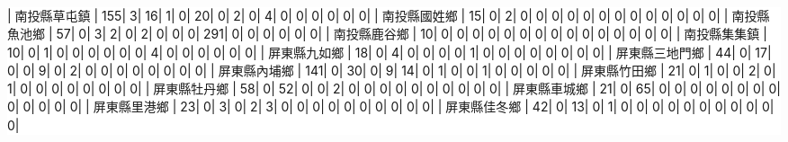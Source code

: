 | 南投縣草屯鎮   |                     155|                         3|                        16|                        1|                        0|                        20|                       0|                           2|                       0|                       4|                          0|                        0|                           0|                        0|                             0|                             0|
| 南投縣國姓鄉   |                      15|                         0|                         2|                        0|                        0|                         0|                       0|                           0|                       0|                       0|                          0|                        0|                           0|                        0|                             0|                             0|
| 南投縣魚池鄉   |                      57|                         0|                         3|                        2|                        0|                         2|                       0|                           0|                       0|                     291|                          0|                        0|                           0|                        0|                             0|                             0|
| 南投縣鹿谷鄉   |                      10|                         0|                         0|                        0|                        0|                         0|                       0|                           0|                       0|                       0|                          0|                        0|                           0|                        0|                             0|                             0|
| 南投縣集集鎮   |                      10|                         0|                         1|                        0|                        0|                         0|                       0|                           0|                       0|                       4|                          0|                        0|                           0|                        0|                             0|                             0|
| 屏東縣九如鄉   |                      18|                         0|                         4|                        0|                        0|                         0|                       0|                           1|                       0|                       0|                          0|                        0|                           0|                        0|                             0|                             0|
| 屏東縣三地門鄉 |                      44|                         0|                        17|                        0|                        0|                         9|                       0|                           2|                       0|                       0|                          0|                        0|                           0|                        0|                             0|                             0|
| 屏東縣內埔鄉   |                     141|                         0|                        30|                        0|                        9|                        14|                       0|                           1|                       0|                       0|                          1|                        0|                           0|                        0|                             0|                             0|
| 屏東縣竹田鄉   |                      21|                         0|                         1|                        0|                        0|                         2|                       0|                           1|                       0|                       0|                          0|                        0|                           0|                        0|                             0|                             0|
| 屏東縣牡丹鄉   |                      58|                         0|                        52|                        0|                        0|                         2|                       0|                           0|                       0|                       0|                          0|                        0|                           0|                        0|                             0|                             0|
| 屏東縣車城鄉   |                      21|                         0|                        65|                        0|                        0|                         0|                       0|                           0|                       0|                       0|                          0|                        0|                           0|                        0|                             0|                             0|
| 屏東縣里港鄉   |                      23|                         0|                         3|                        0|                        2|                         3|                       0|                           0|                       0|                       0|                          0|                        0|                           0|                        0|                             0|                             0|
| 屏東縣佳冬鄉   |                      42|                         0|                        13|                        0|                        1|                         0|                       0|                           0|                       0|                       0|                          0|                        0|                           0|                        0|                             0|                             0|